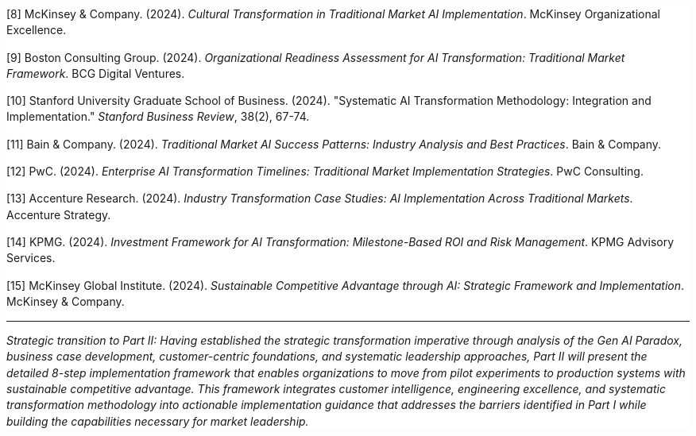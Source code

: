 [8] McKinsey & Company. (2024). *Cultural Transformation in Traditional Market AI Implementation*. McKinsey Organizational Excellence.

[9] Boston Consulting Group. (2024). *Organizational Readiness Assessment for AI Transformation: Traditional Market Framework*. BCG Digital Ventures.

[10] Stanford University Graduate School of Business. (2024). "Systematic AI Transformation Methodology: Integration and Implementation." *Stanford Business Review*, 38(2), 67-74.

[11] Bain & Company. (2024). *Traditional Market AI Success Patterns: Industry Analysis and Best Practices*. Bain & Company.

[12] PwC. (2024). *Enterprise AI Transformation Timelines: Traditional Market Implementation Strategies*. PwC Consulting.

[13] Accenture Research. (2024). *Industry Transformation Case Studies: AI Implementation Across Traditional Markets*. Accenture Strategy.

[14] KPMG. (2024). *Investment Framework for AI Transformation: Milestone-Based ROI and Risk Management*. KPMG Advisory Services.

[15] McKinsey Global Institute. (2024). *Sustainable Competitive Advantage through AI: Strategic Framework and Implementation*. McKinsey & Company.

---

*Strategic transition to Part II: Having established the strategic transformation imperative through analysis of the Gen AI Paradox, business case development, customer-centric foundations, and systematic leadership approaches, Part II will present the detailed 8-step implementation framework that enables organizations to move from pilot experiments to production systems with sustainable competitive advantage. This framework integrates customer intelligence, engineering excellence, and systematic transformation methodology into actionable implementation guidance that addresses the barriers identified in Part I while building the capabilities necessary for market leadership.*